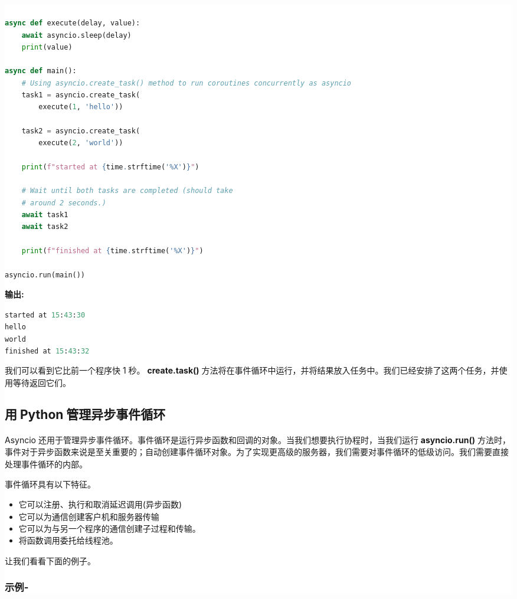 ```py

async def execute(delay, value):
    await asyncio.sleep(delay)
    print(value)

async def main():
    # Using asyncio.create_task() method to run coroutines concurrently as asyncio
    task1 = asyncio.create_task(
        execute(1, 'hello'))

    task2 = asyncio.create_task(
        execute(2, 'world'))

    print(f"started at {time.strftime('%X')}")

    # Wait until both tasks are completed (should take
    # around 2 seconds.)
    await task1
    await task2

    print(f"finished at {time.strftime('%X')}")

asyncio.run(main())

```

**输出:**

```py
started at 15:43:30
hello
world
finished at 15:43:32

```

我们可以看到它比前一个程序快 1 秒。 **create.task()** 方法将在事件循环中运行，并将结果放入任务中。我们已经安排了这两个任务，并使用等待返回它们。

## 用 Python 管理异步事件循环

Asyncio 还用于管理异步事件循环。事件循环是运行异步函数和回调的对象。当我们想要执行协程时，当我们运行 **asyncio.run()** 方法时，事件对于异步函数来说是至关重要的；自动创建事件循环对象。为了实现更高级的服务器，我们需要对事件循环的低级访问。我们需要直接处理事件循环的内部。

事件循环具有以下特征。

*   它可以注册、执行和取消延迟调用(异步函数)
*   它可以为通信创建客户机和服务器传输
*   它可以为与另一个程序的通信创建子过程和传输。
*   将函数调用委托给线程池。

让我们看看下面的例子。

### 示例-

